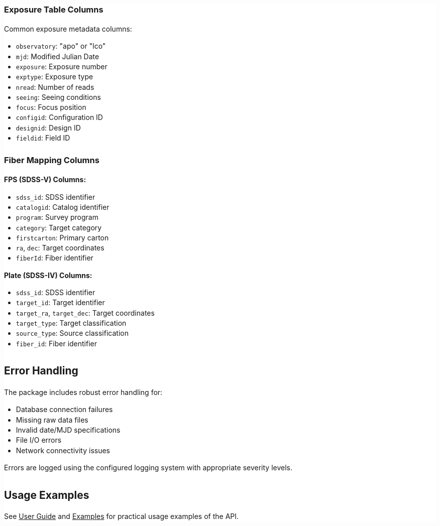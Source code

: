 ### Exposure Table Columns

Common exposure metadata columns:
- `observatory`: "apo" or "lco" 
- `mjd`: Modified Julian Date
- `exposure`: Exposure number
- `exptype`: Exposure type
- `nread`: Number of reads
- `seeing`: Seeing conditions
- `focus`: Focus position
- `configid`: Configuration ID
- `designid`: Design ID  
- `fieldid`: Field ID

### Fiber Mapping Columns

**FPS (SDSS-V) Columns:**
- `sdss_id`: SDSS identifier
- `catalogid`: Catalog identifier
- `program`: Survey program
- `category`: Target category
- `firstcarton`: Primary carton
- `ra`, `dec`: Target coordinates
- `fiberId`: Fiber identifier

**Plate (SDSS-IV) Columns:**
- `sdss_id`: SDSS identifier
- `target_id`: Target identifier
- `target_ra`, `target_dec`: Target coordinates
- `target_type`: Target classification
- `source_type`: Source classification
- `fiber_id`: Fiber identifier

## Error Handling

The package includes robust error handling for:
- Database connection failures
- Missing raw data files
- Invalid date/MJD specifications
- File I/O errors
- Network connectivity issues

Errors are logged using the configured logging system with appropriate severity levels.

## Usage Examples

See [User Guide](user-guide.md) and [Examples](examples/) for practical usage examples of the API.